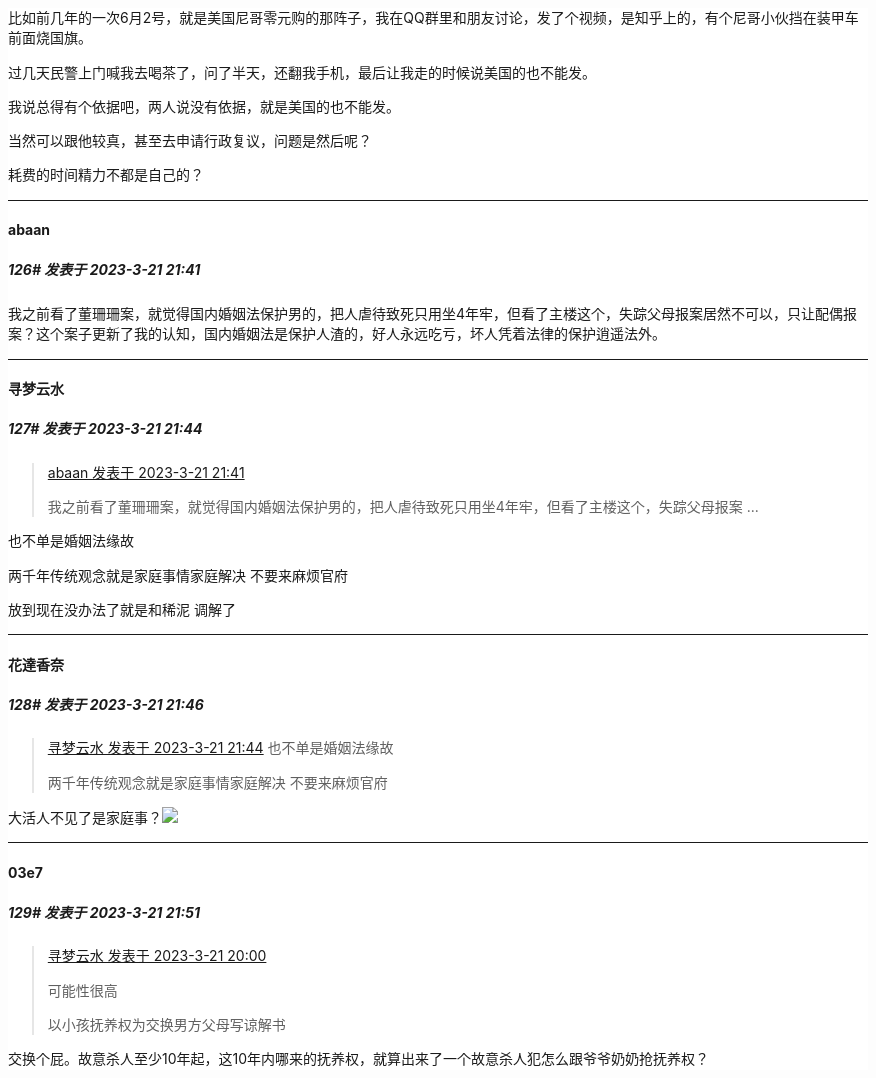 比如前几年的一次6月2号，就是美国尼哥零元购的那阵子，我在QQ群里和朋友讨论，发了个视频，是知乎上的，有个尼哥小伙挡在装甲车前面烧国旗。

过几天民警上门喊我去喝茶了，问了半天，还翻我手机，最后让我走的时候说美国的也不能发。

我说总得有个依据吧，两人说没有依据，就是美国的也不能发。

当然可以跟他较真，甚至去申请行政复议，问题是然后呢？

耗费的时间精力不都是自己的？

*****

####  abaan  
##### 126#       发表于 2023-3-21 21:41

我之前看了董珊珊案，就觉得国内婚姻法保护男的，把人虐待致死只用坐4年牢，但看了主楼这个，失踪父母报案居然不可以，只让配偶报案？这个案子更新了我的认知，国内婚姻法是保护人渣的，好人永远吃亏，坏人凭着法律的保护逍遥法外。


*****

####  寻梦云水  
##### 127#       发表于 2023-3-21 21:44

<blockquote><a href="httphttps://bbs.saraba1st.com/2b/forum.php?mod=redirect&amp;goto=findpost&amp;pid=60172581&amp;ptid=2125163" target="_blank">abaan 发表于 2023-3-21 21:41</a>

我之前看了董珊珊案，就觉得国内婚姻法保护男的，把人虐待致死只用坐4年牢，但看了主楼这个，失踪父母报案 ...</blockquote>
也不单是婚姻法缘故

两千年传统观念就是家庭事情家庭解决 不要来麻烦官府

放到现在没办法了就是和稀泥 调解了

*****

####  花達香奈  
##### 128#       发表于 2023-3-21 21:46

<blockquote><a href="httphttps://bbs.saraba1st.com/2b/forum.php?mod=redirect&amp;goto=findpost&amp;pid=60172625&amp;ptid=2125163" target="_blank">寻梦云水 发表于 2023-3-21 21:44</a>
也不单是婚姻法缘故

两千年传统观念就是家庭事情家庭解决 不要来麻烦官府</blockquote>
大活人不见了是家庭事？<img src="https://static.saraba1st.com/image/smiley/face2017/091.png" referrerpolicy="no-referrer">

*****

####  03e7  
##### 129#       发表于 2023-3-21 21:51

<blockquote><a href="httphttps://bbs.saraba1st.com/2b/forum.php?mod=redirect&amp;goto=findpost&amp;pid=60171481&amp;ptid=2125163" target="_blank">寻梦云水 发表于 2023-3-21 20:00</a>

可能性很高

以小孩抚养权为交换男方父母写谅解书</blockquote>
交换个屁。故意杀人至少10年起，这10年内哪来的抚养权，就算出来了一个故意杀人犯怎么跟爷爷奶奶抢抚养权？
